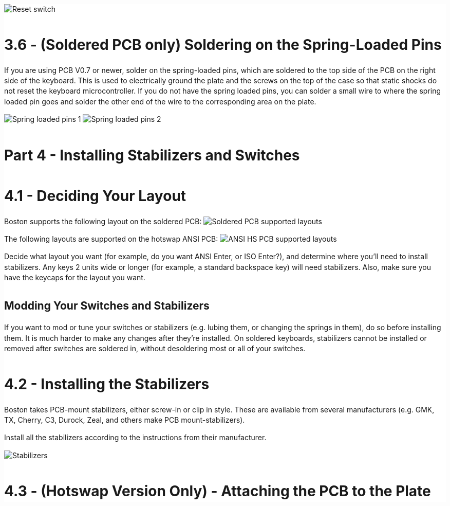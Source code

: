 ![Reset switch](https://github.com/bluepylons/Boston/blob/main/graphics/Assembly-guide-3DP/PCB-reset-switch.jpg?raw=true)

# 3.6 - (Soldered PCB only) Soldering on the Spring-Loaded Pins 

If you are using PCB V0.7 or newer, solder on the spring-loaded pins, which are soldered to the top side of the PCB on the right side of the keyboard. This is used to electrically ground the plate and the screws on the top of the case so that static shocks do not reset the keyboard microcontroller. If you do not have the spring loaded pins, you can solder a small wire to where the spring loaded pin goes and solder the other end of the wire to the corresponding area on the plate. 

![Spring loaded pins 1](https://github.com/bluepylons/Boston/blob/main/graphics/Assembly-guide-3DP/PCB-spring-loaded-pin-1.jpg?raw=true)
![Spring loaded pins 2](https://github.com/bluepylons/Boston/blob/main/graphics/Assembly-guide-3DP/PCB-spring-loaded-pin-2.png?raw=true)

# Part 4 - Installing Stabilizers and Switches

# 4.1 - Deciding Your Layout

Boston supports the following layout on the soldered PCB:
![Soldered PCB supported layouts](https://github.com/bluepylons/Boston/blob/main/graphics/bostonKLE.png?raw=true)

The following layouts are supported on the hotswap ANSI PCB:
![ANSI HS PCB supported layouts](https://github.com/bluepylons/Boston/blob/main/graphics/boston-hotswap-ANSI-KLE.png?raw=true)

Decide what layout you want (for example, do you want ANSI Enter, or ISO Enter?), and determine where you’ll need to install stabilizers. Any keys 2 units wide or longer (for example, a standard backspace key) will need stabilizers. Also, make sure you have the keycaps for the layout you want.

## Modding Your Switches and Stabilizers 
If you want to mod or tune your switches or stabilizers (e.g. lubing them, or changing the springs in them), do so before installing them. It is much harder to make any changes after they’re installed. On soldered keyboards, stabilizers cannot be installed or removed after switches are soldered in, without desoldering most or all of your switches.

# 4.2 - Installing the Stabilizers 

Boston takes PCB-mount stabilizers, either screw-in or clip in style. These are available from several manufacturers (e.g. GMK, TX, Cherry, C3, Durock, Zeal, and others make PCB mount-stabilizers).

Install all the stabilizers according to the instructions from their manufacturer.

![Stabilizers](https://github.com/bluepylons/Boston/blob/main/graphics/Assembly-guide-3DP/Stabilizers.jpg?raw=true)

# 4.3 - (Hotswap Version Only) - Attaching the PCB to the Plate 

